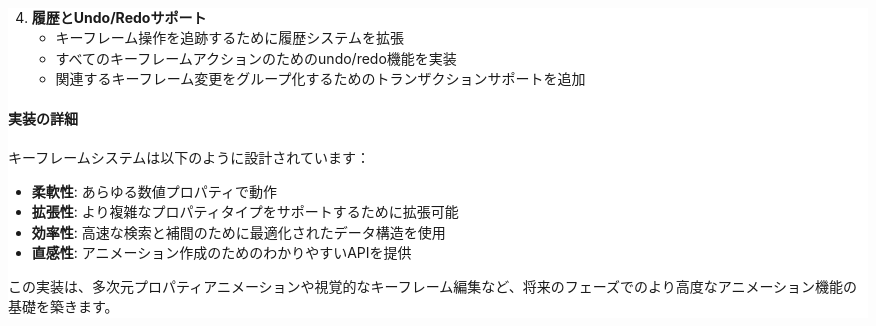 4. **履歴とUndo/Redoサポート**
   - キーフレーム操作を追跡するために履歴システムを拡張
   - すべてのキーフレームアクションのためのundo/redo機能を実装
   - 関連するキーフレーム変更をグループ化するためのトランザクションサポートを追加

#### 実装の詳細

キーフレームシステムは以下のように設計されています：
- **柔軟性**: あらゆる数値プロパティで動作
- **拡張性**: より複雑なプロパティタイプをサポートするために拡張可能
- **効率性**: 高速な検索と補間のために最適化されたデータ構造を使用
- **直感性**: アニメーション作成のためのわかりやすいAPIを提供

この実装は、多次元プロパティアニメーションや視覚的なキーフレーム編集など、将来のフェーズでのより高度なアニメーション機能の基礎を築きます。 